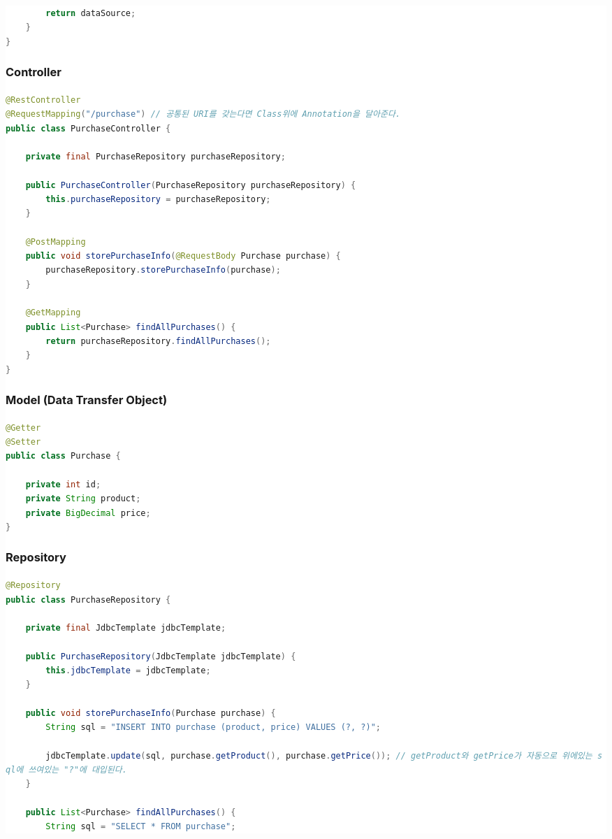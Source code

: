 ```java
        return dataSource;
    }
}
```

### Controller
```java
@RestController
@RequestMapping("/purchase") // 공통된 URI를 갖는다면 Class위에 Annotation을 달아준다.
public class PurchaseController {

    private final PurchaseRepository purchaseRepository;

    public PurchaseController(PurchaseRepository purchaseRepository) {
        this.purchaseRepository = purchaseRepository;
    }

    @PostMapping
    public void storePurchaseInfo(@RequestBody Purchase purchase) {
        purchaseRepository.storePurchaseInfo(purchase);
    }

    @GetMapping
    public List<Purchase> findAllPurchases() {
        return purchaseRepository.findAllPurchases();
    }
}
```

### Model (Data Transfer Object)
```java
@Getter
@Setter
public class Purchase {

    private int id;
    private String product;
    private BigDecimal price;
}

```

### Repository
```java
@Repository
public class PurchaseRepository {

    private final JdbcTemplate jdbcTemplate;

    public PurchaseRepository(JdbcTemplate jdbcTemplate) {
        this.jdbcTemplate = jdbcTemplate;
    }

    public void storePurchaseInfo(Purchase purchase) {
        String sql = "INSERT INTO purchase (product, price) VALUES (?, ?)";

        jdbcTemplate.update(sql, purchase.getProduct(), purchase.getPrice()); // getProduct와 getPrice가 자동으로 위에있는 sql에 쓰여있는 "?"에 대입된다.
    }

    public List<Purchase> findAllPurchases() {
        String sql = "SELECT * FROM purchase";

```